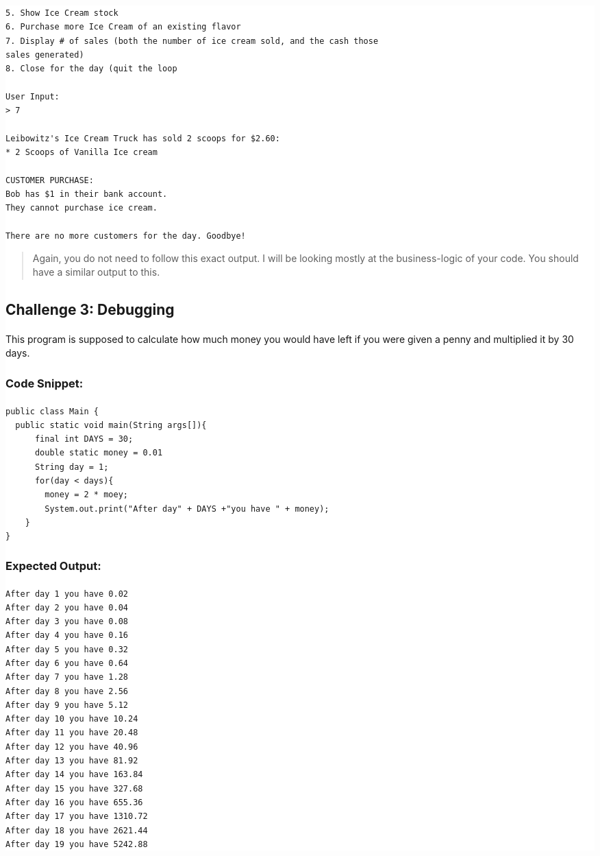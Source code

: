 ```
5. Show Ice Cream stock
6. Purchase more Ice Cream of an existing flavor
7. Display # of sales (both the number of ice cream sold, and the cash those
sales generated)
8. Close for the day (quit the loop

User Input:
> 7

Leibowitz's Ice Cream Truck has sold 2 scoops for $2.60:
* 2 Scoops of Vanilla Ice cream

CUSTOMER PURCHASE:
Bob has $1 in their bank account.
They cannot purchase ice cream.

There are no more customers for the day. Goodbye!

```

> Again, you do not need to follow this exact output. I will be looking
mostly at the business-logic of your code. You should have a similar output to
this.

## Challenge 3: Debugging
This program is supposed to calculate how much money you would have left
if you were given a penny and multiplied it by 30 days.
### Code Snippet:
```
public class Main {
  public static void main(String args[]){
      final int DAYS = 30;
      double static money = 0.01
      String day = 1;
      for(day < days){
        money = 2 * moey;
        System.out.print("After day" + DAYS +"you have " + money);
    }
}
```

### Expected Output:
```
After day 1 you have 0.02
After day 2 you have 0.04
After day 3 you have 0.08
After day 4 you have 0.16
After day 5 you have 0.32
After day 6 you have 0.64
After day 7 you have 1.28
After day 8 you have 2.56
After day 9 you have 5.12
After day 10 you have 10.24
After day 11 you have 20.48
After day 12 you have 40.96
After day 13 you have 81.92
After day 14 you have 163.84
After day 15 you have 327.68
After day 16 you have 655.36
After day 17 you have 1310.72
After day 18 you have 2621.44
After day 19 you have 5242.88
```